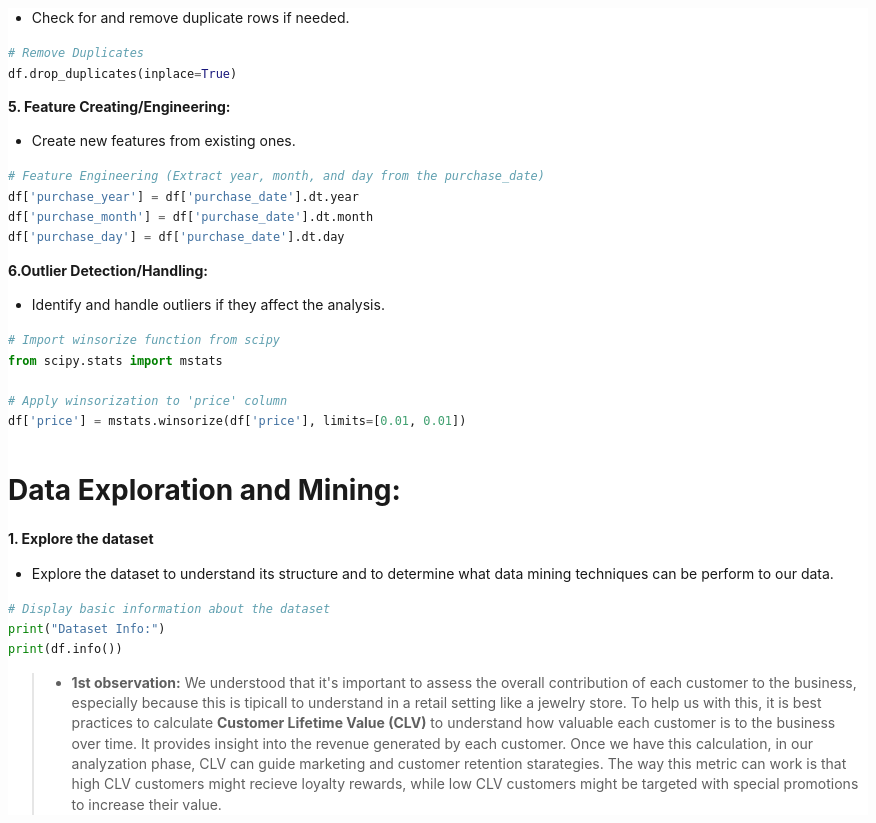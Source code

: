 
* Check for and remove duplicate rows if needed.


```python
# Remove Duplicates
df.drop_duplicates(inplace=True)
```

**5. Feature Creating/Engineering:**


*   Create new features from existing ones.


```python
# Feature Engineering (Extract year, month, and day from the purchase_date)
df['purchase_year'] = df['purchase_date'].dt.year
df['purchase_month'] = df['purchase_date'].dt.month
df['purchase_day'] = df['purchase_date'].dt.day
```

**6.Outlier Detection/Handling:**


*   Identify and handle outliers if they affect the analysis.


```python
# Import winsorize function from scipy
from scipy.stats import mstats

# Apply winsorization to 'price' column
df['price'] = mstats.winsorize(df['price'], limits=[0.01, 0.01])
```


# **Data Exploration and Mining:**


**1. Explore the dataset**


*   Explore the dataset to understand its structure and to determine what data mining techniques can be perform to our data.



```python
# Display basic information about the dataset
print("Dataset Info:")
print(df.info())
```

>- **1st observation:**
We understood that it's important to assess the overall contribution of each customer to the business, especially because this is tipicall to understand in a retail setting like a jewelry store. To help us with this, it is best practices to calculate **Customer Lifetime Value (CLV)** to understand how valuable each customer is to the business over time. It provides insight into the revenue generated by each customer. Once we have this calculation, in our analyzation phase, CLV can guide marketing and customer retention starategies. The way this metric can work is that high CLV customers might recieve loyalty rewards, while low CLV customers might be targeted with special promotions to increase their value.
